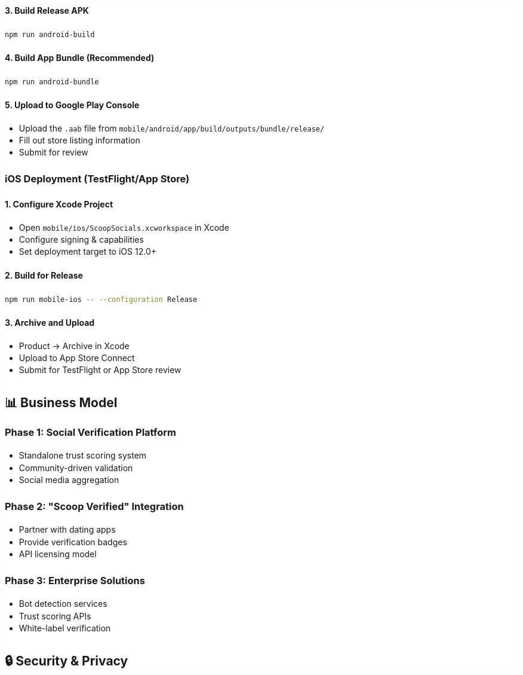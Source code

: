 #### 3. Build Release APK
```bash
npm run android-build
```

#### 4. Build App Bundle (Recommended)
```bash
npm run android-bundle
```

#### 5. Upload to Google Play Console
- Upload the `.aab` file from `mobile/android/app/build/outputs/bundle/release/`
- Fill out store listing information
- Submit for review

### iOS Deployment (TestFlight/App Store)

#### 1. Configure Xcode Project
- Open `mobile/ios/ScoopSocials.xcworkspace` in Xcode
- Configure signing & capabilities
- Set deployment target to iOS 12.0+

#### 2. Build for Release
```bash
npm run mobile-ios -- --configuration Release
```

#### 3. Archive and Upload
- Product → Archive in Xcode
- Upload to App Store Connect
- Submit for TestFlight or App Store review

## 📊 Business Model

### Phase 1: Social Verification Platform
- Standalone trust scoring system
- Community-driven validation
- Social media aggregation

### Phase 2: "Scoop Verified" Integration
- Partner with dating apps
- Provide verification badges
- API licensing model

### Phase 3: Enterprise Solutions
- Bot detection services
- Trust scoring APIs
- White-label verification

## 🔒 Security & Privacy
